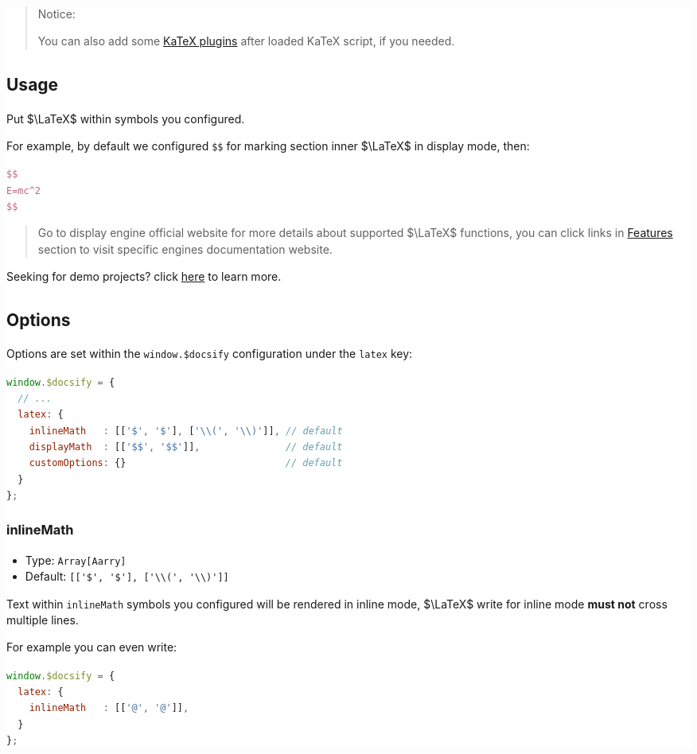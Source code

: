> Notice:
>
> You can also add some [KaTeX plugins](https://github.com/KaTeX/KaTeX/tree/main/contrib) after loaded KaTeX script, if you needed.

## Usage

Put $\LaTeX$ within symbols you configured.

For example, by default we configured `$$` for marking section inner $\LaTeX$ in display mode, then:

```latex
$$
E=mc^2
$$
```

> Go to display engine official website for more details about supported $\LaTeX$ functions, you can click links in [Features](#Features) section to visit specific engines documentation website.

Seeking for demo projects? click [here][Demo Projects] to learn more.

## Options

Options are set within the `window.$docsify` configuration under the `latex` key:

```javascript
window.$docsify = {
  // ...
  latex: {
    inlineMath   : [['$', '$'], ['\\(', '\\)']], // default
    displayMath  : [['$$', '$$']],               // default
    customOptions: {}                            // default
  }
};
```

### inlineMath

- Type: `Array[Aarry]`
- Default: `[['$', '$'], ['\\(', '\\)']]`

Text within `inlineMath` symbols you configured will be rendered in inline mode, $\LaTeX$ write for inline mode **must not** cross multiple lines.

For example you can even write:

```javascript
window.$docsify = {
  latex: {
    inlineMath   : [['@', '@']],
  }
};
```


[MathJax]: https://docs.mathjax.org
[Documentation Example]: https://scruel.github.io/docsify-latex/#/example
[Demo Projects]: https://scruel.github.io/docsify-latex/#/demo